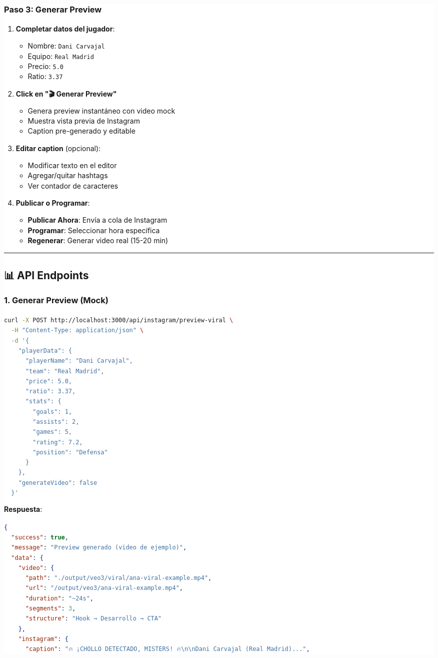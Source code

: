 ### Paso 3: Generar Preview

1. **Completar datos del jugador**:
    - Nombre: `Dani Carvajal`
    - Equipo: `Real Madrid`
    - Precio: `5.0`
    - Ratio: `3.37`

2. **Click en "🎬 Generar Preview"**
    - Genera preview instantáneo con video mock
    - Muestra vista previa de Instagram
    - Caption pre-generado y editable

3. **Editar caption** (opcional):
    - Modificar texto en el editor
    - Agregar/quitar hashtags
    - Ver contador de caracteres

4. **Publicar o Programar**:
    - **Publicar Ahora**: Envía a cola de Instagram
    - **Programar**: Seleccionar hora específica
    - **Regenerar**: Generar video real (15-20 min)

---

## 📊 API Endpoints

### 1. Generar Preview (Mock)

```bash
curl -X POST http://localhost:3000/api/instagram/preview-viral \
  -H "Content-Type: application/json" \
  -d '{
    "playerData": {
      "playerName": "Dani Carvajal",
      "team": "Real Madrid",
      "price": 5.0,
      "ratio": 3.37,
      "stats": {
        "goals": 1,
        "assists": 2,
        "games": 5,
        "rating": 7.2,
        "position": "Defensa"
      }
    },
    "generateVideo": false
  }'
```

**Respuesta**:

```json
{
  "success": true,
  "message": "Preview generado (video de ejemplo)",
  "data": {
    "video": {
      "path": "./output/veo3/viral/ana-viral-example.mp4",
      "url": "/output/veo3/ana-viral-example.mp4",
      "duration": "~24s",
      "segments": 3,
      "structure": "Hook → Desarrollo → CTA"
    },
    "instagram": {
      "caption": "🔥 ¡CHOLLO DETECTADO, MISTERS! 🔥\n\nDani Carvajal (Real Madrid)...",
```